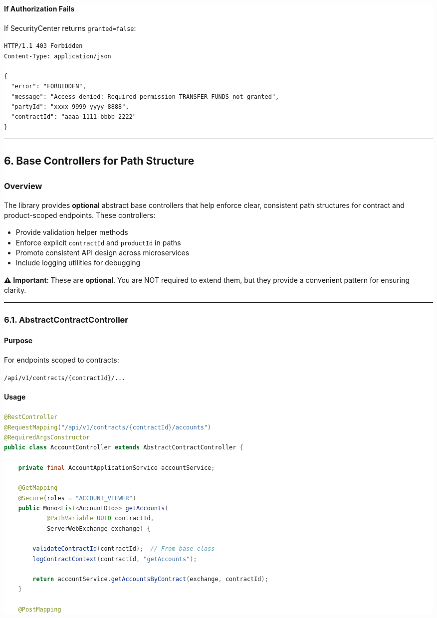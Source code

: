 #### If Authorization Fails

If SecurityCenter returns `granted=false`:

```
HTTP/1.1 403 Forbidden
Content-Type: application/json

{
  "error": "FORBIDDEN",
  "message": "Access denied: Required permission TRANSFER_FUNDS not granted",
  "partyId": "xxxx-9999-yyyy-8888",
  "contractId": "aaaa-1111-bbbb-2222"
}
```

---

## 6. Base Controllers for Path Structure

### Overview

The library provides **optional** abstract base controllers that help enforce clear, consistent path structures for contract and product-scoped endpoints. These controllers:

- Provide validation helper methods
- Enforce explicit `contractId` and `productId` in paths
- Promote consistent API design across microservices
- Include logging utilities for debugging

⚠️ **Important**: These are **optional**. You are NOT required to extend them, but they provide a convenient pattern for ensuring clarity.

---

### 6.1. AbstractContractController

#### Purpose

For endpoints scoped to contracts:
```
/api/v1/contracts/{contractId}/...
```

#### Usage

```java
@RestController
@RequestMapping("/api/v1/contracts/{contractId}/accounts")
@RequiredArgsConstructor
public class AccountController extends AbstractContractController {
    
    private final AccountApplicationService accountService;
    
    @GetMapping
    @Secure(roles = "ACCOUNT_VIEWER")
    public Mono<List<AccountDto>> getAccounts(
            @PathVariable UUID contractId,
            ServerWebExchange exchange) {
        
        validateContractId(contractId);  // From base class
        logContractContext(contractId, "getAccounts");
        
        return accountService.getAccountsByContract(exchange, contractId);
    }
    
    @PostMapping
```
